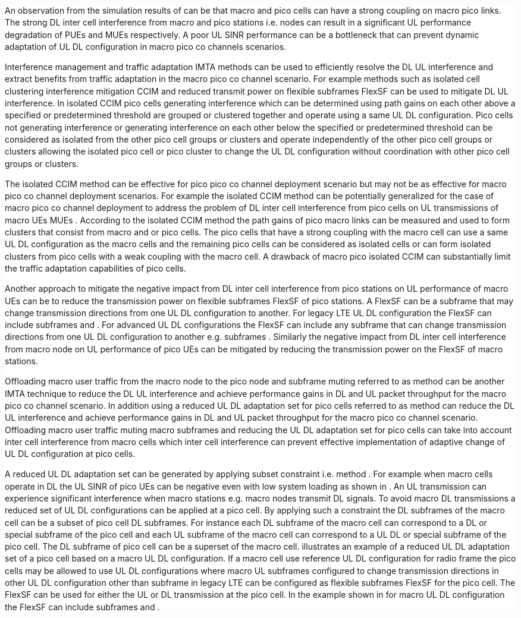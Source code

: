 An observation from the simulation results of can be that macro and pico cells can have a strong coupling on macro pico links. The strong DL inter cell interference from macro and pico stations i.e. nodes can result in a significant UL performance degradation of PUEs and MUEs respectively. A poor UL SINR performance can be a bottleneck that can prevent dynamic adaptation of UL DL configuration in macro pico co channels scenarios.

Interference management and traffic adaptation IMTA methods can be used to efficiently resolve the DL UL interference and extract benefits from traffic adaptation in the macro pico co channel scenario. For example methods such as isolated cell clustering interference mitigation CCIM and reduced transmit power on flexible subframes FlexSF can be used to mitigate DL UL interference. In isolated CCIM pico cells generating interference which can be determined using path gains on each other above a specified or predetermined threshold are grouped or clustered together and operate using a same UL DL configuration. Pico cells not generating interference or generating interference on each other below the specified or predetermined threshold can be considered as isolated from the other pico cell groups or clusters and operate independently of the other pico cell groups or clusters allowing the isolated pico cell or pico cluster to change the UL DL configuration without coordination with other pico cell groups or clusters.

The isolated CCIM method can be effective for pico pico co channel deployment scenario but may not be as effective for macro pico co channel deployment scenarios. For example the isolated CCIM method can be potentially generalized for the case of macro pico co channel deployment to address the problem of DL inter cell interference from pico cells on UL transmissions of macro UEs MUEs . According to the isolated CCIM method the path gains of pico macro links can be measured and used to form clusters that consist from macro and or pico cells. The pico cells that have a strong coupling with the macro cell can use a same UL DL configuration as the macro cells and the remaining pico cells can be considered as isolated cells or can form isolated clusters from pico cells with a weak coupling with the macro cell. A drawback of macro pico isolated CCIM can substantially limit the traffic adaptation capabilities of pico cells.

Another approach to mitigate the negative impact from DL inter cell interference from pico stations on UL performance of macro UEs can be to reduce the transmission power on flexible subframes FlexSF of pico stations. A FlexSF can be a subframe that may change transmission directions from one UL DL configuration to another. For legacy LTE UL DL configuration the FlexSF can include subframes and . For advanced UL DL configurations the FlexSF can include any subframe that can change transmission directions from one UL DL configuration to another e.g. subframes . Similarly the negative impact from DL inter cell interference from macro node on UL performance of pico UEs can be mitigated by reducing the transmission power on the FlexSF of macro stations.

Offloading macro user traffic from the macro node to the pico node and subframe muting referred to as method can be another IMTA technique to reduce the DL UL interference and achieve performance gains in DL and UL packet throughput for the macro pico co channel scenario. In addition using a reduced UL DL adaptation set for pico cells referred to as method can reduce the DL UL interference and achieve performance gains in DL and UL packet throughput for the macro pico co channel scenario. Offloading macro user traffic muting macro subframes and reducing the UL DL adaptation set for pico cells can take into account inter cell interference from macro cells which inter cell interference can prevent effective implementation of adaptive change of UL DL configuration at pico cells.

A reduced UL DL adaptation set can be generated by applying subset constraint i.e. method . For example when macro cells operate in DL the UL SINR of pico UEs can be negative even with low system loading as shown in . An UL transmission can experience significant interference when macro stations e.g. macro nodes transmit DL signals. To avoid macro DL transmissions a reduced set of UL DL configurations can be applied at a pico cell. By applying such a constraint the DL subframes of the macro cell can be a subset of pico cell DL subframes. For instance each DL subframe of the macro cell can correspond to a DL or special subframe of the pico cell and each UL subframe of the macro cell can correspond to a UL DL or special subframe of the pico cell. The DL subframe of pico cell can be a superset of the macro cell. illustrates an example of a reduced UL DL adaptation set of a pico cell based on a macro UL DL configuration. If a macro cell use reference UL DL configuration for radio frame the pico cells may be allowed to use UL DL configurations where macro UL subframes configured to change transmission directions in other UL DL configuration other than subframe in legacy LTE can be configured as flexible subframes FlexSF for the pico cell. The FlexSF can be used for either the UL or DL transmission at the pico cell. In the example shown in for macro UL DL configuration the FlexSF can include subframes and .

